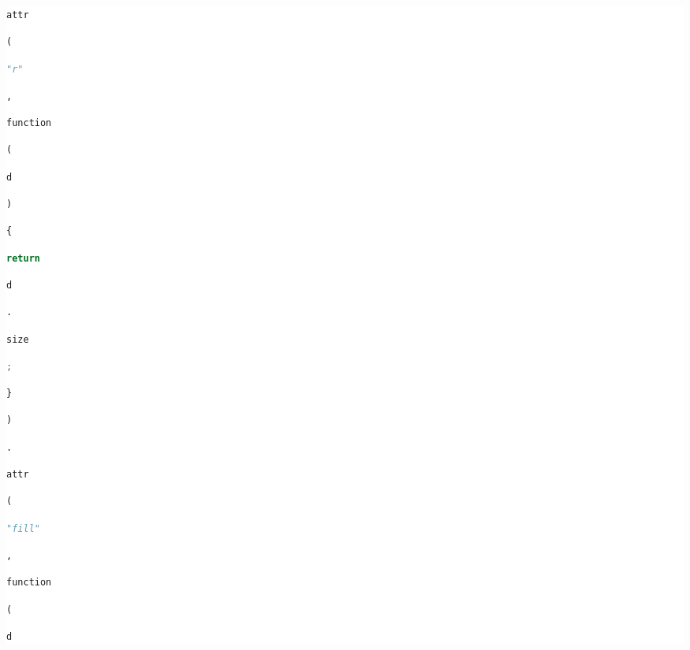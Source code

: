 ```python
attr
```
```python
(
```
```python
"r"
```
```python
,
```
```python
function
```
```python
(
```
```python
d
```
```python
)
```
```python
{
```
```python
return
```
```python
d
```
```python
.
```
```python
size
```
```python
;
```
```python
}
```
```python
)
```
```python
.
```
```python
attr
```
```python
(
```
```python
"fill"
```
```python
,
```
```python
function
```
```python
(
```
```python
d
```
```python
```